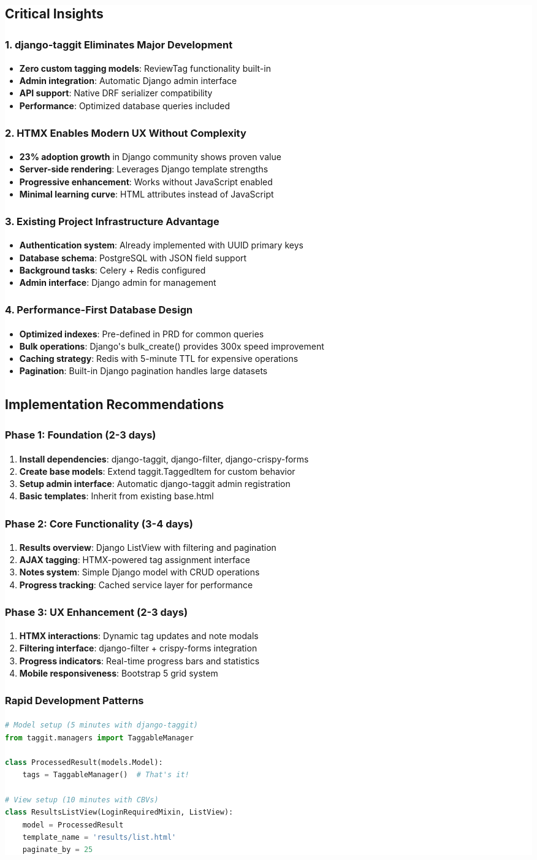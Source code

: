 ## Critical Insights

### 1. django-taggit Eliminates Major Development
- **Zero custom tagging models**: ReviewTag functionality built-in
- **Admin integration**: Automatic Django admin interface
- **API support**: Native DRF serializer compatibility
- **Performance**: Optimized database queries included

### 2. HTMX Enables Modern UX Without Complexity
- **23% adoption growth** in Django community shows proven value
- **Server-side rendering**: Leverages Django template strengths
- **Progressive enhancement**: Works without JavaScript enabled
- **Minimal learning curve**: HTML attributes instead of JavaScript

### 3. Existing Project Infrastructure Advantage
- **Authentication system**: Already implemented with UUID primary keys
- **Database schema**: PostgreSQL with JSON field support
- **Background tasks**: Celery + Redis configured
- **Admin interface**: Django admin for management

### 4. Performance-First Database Design
- **Optimized indexes**: Pre-defined in PRD for common queries
- **Bulk operations**: Django's bulk_create() provides 300x speed improvement
- **Caching strategy**: Redis with 5-minute TTL for expensive operations
- **Pagination**: Built-in Django pagination handles large datasets

## Implementation Recommendations

### Phase 1: Foundation (2-3 days)
1. **Install dependencies**: django-taggit, django-filter, django-crispy-forms
2. **Create base models**: Extend taggit.TaggedItem for custom behavior
3. **Setup admin interface**: Automatic django-taggit admin registration
4. **Basic templates**: Inherit from existing base.html

### Phase 2: Core Functionality (3-4 days)
1. **Results overview**: Django ListView with filtering and pagination
2. **AJAX tagging**: HTMX-powered tag assignment interface
3. **Notes system**: Simple Django model with CRUD operations
4. **Progress tracking**: Cached service layer for performance

### Phase 3: UX Enhancement (2-3 days)
1. **HTMX interactions**: Dynamic tag updates and note modals
2. **Filtering interface**: django-filter + crispy-forms integration
3. **Progress indicators**: Real-time progress bars and statistics
4. **Mobile responsiveness**: Bootstrap 5 grid system

### Rapid Development Patterns
```python
# Model setup (5 minutes with django-taggit)
from taggit.managers import TaggableManager

class ProcessedResult(models.Model):
    tags = TaggableManager()  # That's it!

# View setup (10 minutes with CBVs)
class ResultsListView(LoginRequiredMixin, ListView):
    model = ProcessedResult
    template_name = 'results/list.html'
    paginate_by = 25

```